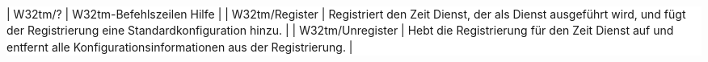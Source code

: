 |                                                                                                                                   W32tm/?                                                                                                                                   |                                                                                                                                                                                                                                                                                                                                                                                                                                                                                                                                                                                                                                                                                      W32tm-Befehlszeilen Hilfe                                                                                                                                                                                                                                                                                                                                                                                                                                                                                                                                                                                                                                                                                      |
|                                                                                                                               W32tm/Register                                                                                                                                |                                                                                                                                                                                                                                                                                                                                                                                                                                                                                                                                                                                                                                                  Registriert den Zeit Dienst, der als Dienst ausgeführt wird, und fügt der Registrierung eine Standardkonfiguration hinzu.                                                                                                                                                                                                                                                                                                                                                                                                                                                                                                                                                                                                                                                   |
|                                                                                                                              W32tm/Unregister                                                                                                                               |                                                                                                                                                                                                                                                                                                                                                                                                                                                                                                                                                                                                                                                     Hebt die Registrierung für den Zeit Dienst auf und entfernt alle Konfigurationsinformationen aus der Registrierung.                                                                                                                                                                                                                                                                                                                                                                                                                                                                                                                                                                                                                                                     |